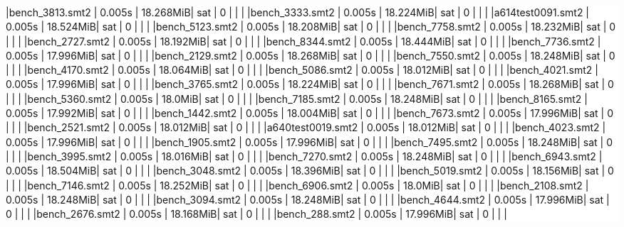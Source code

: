 |bench_3813.smt2                                              |    0.005s | 18.268MiB| sat | 0 |  |  |
|bench_3333.smt2                                              |    0.005s | 18.224MiB| sat | 0 |  |  |
|a614test0091.smt2                                            |    0.005s | 18.524MiB| sat | 0 |  |  |
|bench_5123.smt2                                              |    0.005s | 18.208MiB| sat | 0 |  |  |
|bench_7758.smt2                                              |    0.005s | 18.232MiB| sat | 0 |  |  |
|bench_2727.smt2                                              |    0.005s | 18.192MiB| sat | 0 |  |  |
|bench_8344.smt2                                              |    0.005s | 18.444MiB| sat | 0 |  |  |
|bench_7736.smt2                                              |    0.005s | 17.996MiB| sat | 0 |  |  |
|bench_2129.smt2                                              |    0.005s | 18.268MiB| sat | 0 |  |  |
|bench_7550.smt2                                              |    0.005s | 18.248MiB| sat | 0 |  |  |
|bench_4170.smt2                                              |    0.005s | 18.064MiB| sat | 0 |  |  |
|bench_5086.smt2                                              |    0.005s | 18.012MiB| sat | 0 |  |  |
|bench_4021.smt2                                              |    0.005s | 17.996MiB| sat | 0 |  |  |
|bench_3765.smt2                                              |    0.005s | 18.224MiB| sat | 0 |  |  |
|bench_7671.smt2                                              |    0.005s | 18.268MiB| sat | 0 |  |  |
|bench_5360.smt2                                              |    0.005s | 18.0MiB| sat | 0 |  |  |
|bench_7185.smt2                                              |    0.005s | 18.248MiB| sat | 0 |  |  |
|bench_8165.smt2                                              |    0.005s | 17.992MiB| sat | 0 |  |  |
|bench_1442.smt2                                              |    0.005s | 18.004MiB| sat | 0 |  |  |
|bench_7673.smt2                                              |    0.005s | 17.996MiB| sat | 0 |  |  |
|bench_2521.smt2                                              |    0.005s | 18.012MiB| sat | 0 |  |  |
|a640test0019.smt2                                            |    0.005s | 18.012MiB| sat | 0 |  |  |
|bench_4023.smt2                                              |    0.005s | 17.996MiB| sat | 0 |  |  |
|bench_1905.smt2                                              |    0.005s | 17.996MiB| sat | 0 |  |  |
|bench_7495.smt2                                              |    0.005s | 18.248MiB| sat | 0 |  |  |
|bench_3995.smt2                                              |    0.005s | 18.016MiB| sat | 0 |  |  |
|bench_7270.smt2                                              |    0.005s | 18.248MiB| sat | 0 |  |  |
|bench_6943.smt2                                              |    0.005s | 18.504MiB| sat | 0 |  |  |
|bench_3048.smt2                                              |    0.005s | 18.396MiB| sat | 0 |  |  |
|bench_5019.smt2                                              |    0.005s | 18.156MiB| sat | 0 |  |  |
|bench_7146.smt2                                              |    0.005s | 18.252MiB| sat | 0 |  |  |
|bench_6906.smt2                                              |    0.005s | 18.0MiB| sat | 0 |  |  |
|bench_2108.smt2                                              |    0.005s | 18.248MiB| sat | 0 |  |  |
|bench_3094.smt2                                              |    0.005s | 18.248MiB| sat | 0 |  |  |
|bench_4644.smt2                                              |    0.005s | 17.996MiB| sat | 0 |  |  |
|bench_2676.smt2                                              |    0.005s | 18.168MiB| sat | 0 |  |  |
|bench_288.smt2                                               |    0.005s | 17.996MiB| sat | 0 |  |  |